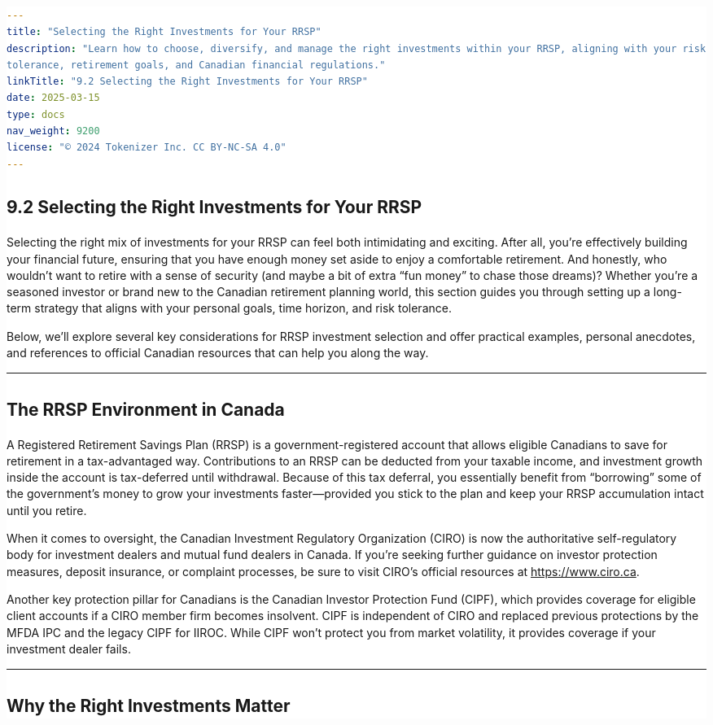 ```yaml
---
title: "Selecting the Right Investments for Your RRSP"
description: "Learn how to choose, diversify, and manage the right investments within your RRSP, aligning with your risk tolerance, retirement goals, and Canadian financial regulations."
linkTitle: "9.2 Selecting the Right Investments for Your RRSP"
date: 2025-03-15
type: docs
nav_weight: 9200
license: "© 2024 Tokenizer Inc. CC BY-NC-SA 4.0"
---
```


## 9.2 Selecting the Right Investments for Your RRSP

Selecting the right mix of investments for your RRSP can feel both intimidating and exciting. After all, you’re effectively building your financial future, ensuring that you have enough money set aside to enjoy a comfortable retirement. And honestly, who wouldn’t want to retire with a sense of security (and maybe a bit of extra “fun money” to chase those dreams)? Whether you’re a seasoned investor or brand new to the Canadian retirement planning world, this section guides you through setting up a long-term strategy that aligns with your personal goals, time horizon, and risk tolerance.

Below, we’ll explore several key considerations for RRSP investment selection and offer practical examples, personal anecdotes, and references to official Canadian resources that can help you along the way.

---

## The RRSP Environment in Canada

A Registered Retirement Savings Plan (RRSP) is a government-registered account that allows eligible Canadians to save for retirement in a tax-advantaged way. Contributions to an RRSP can be deducted from your taxable income, and investment growth inside the account is tax-deferred until withdrawal. Because of this tax deferral, you essentially benefit from “borrowing” some of the government’s money to grow your investments faster—provided you stick to the plan and keep your RRSP accumulation intact until you retire.

When it comes to oversight, the Canadian Investment Regulatory Organization (CIRO) is now the authoritative self-regulatory body for investment dealers and mutual fund dealers in Canada. If you’re seeking further guidance on investor protection measures, deposit insurance, or complaint processes, be sure to visit CIRO’s official resources at https://www.ciro.ca.

Another key protection pillar for Canadians is the Canadian Investor Protection Fund (CIPF), which provides coverage for eligible client accounts if a CIRO member firm becomes insolvent. CIPF is independent of CIRO and replaced previous protections by the MFDA IPC and the legacy CIPF for IIROC. While CIPF won’t protect you from market volatility, it provides coverage if your investment dealer fails.

---

## Why the Right Investments Matter
